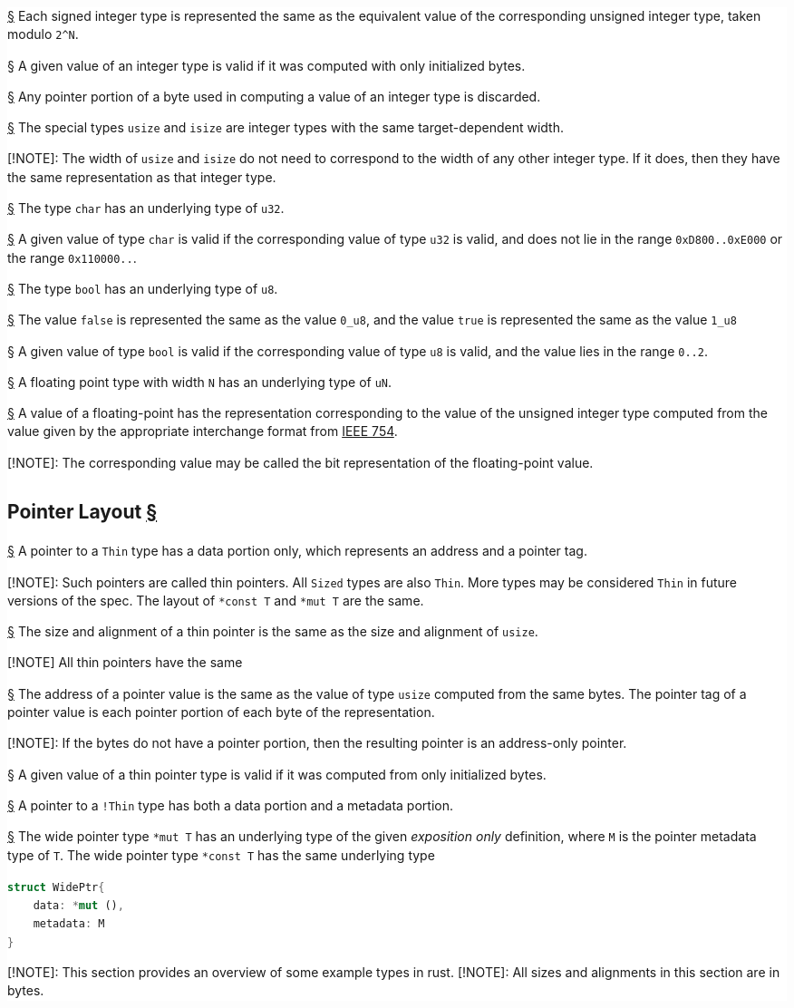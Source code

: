 [§](r[dynamic.layout.scalar.signed-repr]) Each signed integer type is represented the same as the equivalent value of the corresponding unsigned integer type, taken modulo `2^N`.

[§](r[dynamic.layout.scalar.int-validity]) A given value of an integer type is valid if it was computed with only initialized bytes.

[§](r[dynamic.layout.scalar.int-ptr-bytes]) Any pointer portion of a byte used in computing a value of an integer type is discarded.

[§](r[dynamic.layout.scalar.int-size]) The special types `usize` and `isize` are integer types with the same target-dependent width.

[!NOTE]: The width of `usize` and `isize` do not need to correspond to the width of any other integer type. If it does, then they have the same representation as that integer type.

[§](r[dynamic.layout.scalar.char]) The type `char` has an underlying type of `u32`. 

[§](r[dynamic.layout.scalar.char-validity]) A given value of type `char` is valid if the corresponding value of type `u32` is valid, and does not lie in the range `0xD800..0xE000` or the range `0x110000..`. 

[§](r[dynamic.layout.scalar.bool]) The type `bool` has an underlying type of `u8`.

[§](r[dynamic.layout.scalar.bool-repr]) The value `false` is represented the same as the value `0_u8`, and the value `true` is represented the same as the value `1_u8`

[§](r[dynamic.layout.scalar.bool-validity]) A given value of type `bool` is valid if the corresponding value of type `u8` is valid, and the value lies in the range `0..2`.

[§](r[dynamic.layout.scalar.float]) A floating point type with width `N` has an underlying type of `uN`.

[§](r[dynamic.layout.scalar.float-repr]) A value of a floating-point has the representation corresponding to the value of the unsigned integer type computed from the value given by the appropriate interchange format from [IEEE 754](https://ieeexplore.ieee.org/document/5976968).

[!NOTE]: The corresponding value may be called the bit representation of the floating-point value. 

## Pointer Layout [§](r[dynamic.layout.pointer])

[§](r[dynamic.layout.pointer.thin]) A pointer to a `Thin` type has a data portion only, which represents an address and a pointer tag. 

[!NOTE]: Such pointers are called thin pointers. All `Sized` types are also `Thin`. More types may be considered `Thin` in future versions of the spec. The layout of `*const T` and `*mut T` are the same.

[§](r[dynamic.layout.pointer.size-align]) The size and alignment of a thin pointer is the same as the size and alignment of `usize`. 

[!NOTE] All thin pointers have the same

[§](r[dynamic.layout.pointer.repr]) The address of a pointer value is the same as the value of type `usize` computed from the same bytes. The pointer tag of a pointer value is each pointer portion of each byte of the representation. 

[!NOTE]: If the bytes do not have a pointer portion, then the resulting pointer is an address-only pointer. 

[§](r[dynamic.layout.pointer.validity]) A given value of a thin pointer type is valid if it was computed from only initialized bytes.

[§](r[dynamic.layout.pointer.wide]) A pointer to a `!Thin` type has both a data portion and a metadata portion. 

[§](r[dynamic.layout.pointer.wide-underlying]) The wide pointer type `*mut T` has an underlying type of the given *exposition only* definition, where `M` is the pointer metadata type of `T`. The wide pointer type `*const T` has the same underlying type
```rust
struct WidePtr{
    data: *mut (),
    metadata: M
}
```


[!NOTE]: This section provides an overview of some example types in rust.
[!NOTE]: All sizes and alignments in this section are in bytes.
[^1]: Target defined
[^2]: `usize` and pointers to `Thin` types have the same size and alignment requirement. Neither type has any padding bytes.
[^3]: `fn()` refers to any fn-pointer type, regardless of return type, arguments, or ABI Tag
[^4]: Range of valid values when computing as a suitably sized integer type (or pointer). Implicitly imposes a constraint of "When initialized"
[^5]: References, and `Option`s of references (when `Some`) have additional aliasing constraints, see r#[dynamic.alias].
[^6]: `repr(Rust)` types have an unspecified and unstable layout
[^7]: Same as equivalent tuple struct. Struct size and alignment requirement may be modified by the `#[repr(align)]`
[^8]: Same as equivalent unit struct
[!NOTE]: For example, the size of `u8` is `1`, and the size of `u32` is `4`.
[!NOTE]: The alignment requirement may simply be called the alignment or align of the type.
[!NOTE]: The minimum size of a type is `0`, and the minimum alignment requirement is `1`. A type that has size `0` and alignment requirement `1` is called a 1-ZST.
[!NOTE]: Scalar types and pointer types have no padding bytes.
[!NOTE]: A repr(transparent) type has its transparent field as an underlying type
[!NOTE]: The width of the integer type `uN` or `iN` is `N`. 
[!NOTE]: The order of the bytes of an integer larger than 1 byte is known as the endianness. All bytes representing an integer type are value bytes.
[!NOTE]: The dynamic alignment requirement is the alignment requirement of the type if the type has one, or otherwise if the pointer metadata type is a trait object vtable pointer, the alignment requirement accessible from the pointer metadata. A pointer with the address `0` is known as a null pointer.
[!NOTE]: This is typically, but not always, the same as the size and alignment requirement of `*const ()`.
[!NOTE]: This includes built-in tuple types and arrays. This does not include `enum` definitions.
[!NOTE]: The offsets of the fields, sizes, and alignment requirements of two different `struct` types, even with the same field types in the same source order, may be different.
[!NOTE]: The fields of a union may overlap, and may have the same offset.
[!NOTE]: The offsets of the fields, sizes, and alignment requirements of two different `union` types, even with the same field types in the same order, may be different.
[!NOTE]: This constraint applies regardless of any `repr` attributes present, other than `repr(align)`.
[!NOTE]: This is the default layout behaviour of a `struct` or `union` definition.
[!WARN]: The default layout for a `union` does not guarantee that each field starts at offset `0`.
[!NOTE]: For `union`s, the offset of each field is `0` and the size is the size of the largest field. For `struct`s, the offset of the first field is `0`, and each subsequent field's offset is the offset of the previous field, plus it's size, plus the minimum number such that the offset is aligned to the field's alignment requirement.
[!NOTE]: The offsets of 1-ZST fields of such a `struct` are not specified, but do not exceed the size of the underlying type.
[!NOTE]: The repr-attribute `repr(packed(1))` may be written as `repr(packed)`
[!NOTE]: The "fields" of an array type are known as its elements.
[!NOTE]: This means that the unit type `()` has size `1` and alignment requirement `0`. Built-in tuples have no requirements for field offsets other than those of r#[dynamic.layout.aggregate.struct-base].
[!NOTE]: Portions of union fields that overlap are represented only once from all fields.
[!NOTE]: If the struct has no fields, then it is `Sized` and thus has a pointer metadata type of `()`.
[!NOTE]: The pointer metadata type is called the vptr type.
[!NOTE]: A variant is distinguishable from another variant if, given all of its fields are valid, the representation of that variant also does not represent the other variant, such that all of its fields are valid.
[!NOTE]: In the case of an `enum` with a repr-attribute other than `repr(Rust)` or `repr(align(N))`, the size and alignment are given by the appropriate *exposition only* `Repr` type.
[!NOTE]: This may be called null pointer optimization or discriminant elision. It is guaranteed for the types mentioned above. 